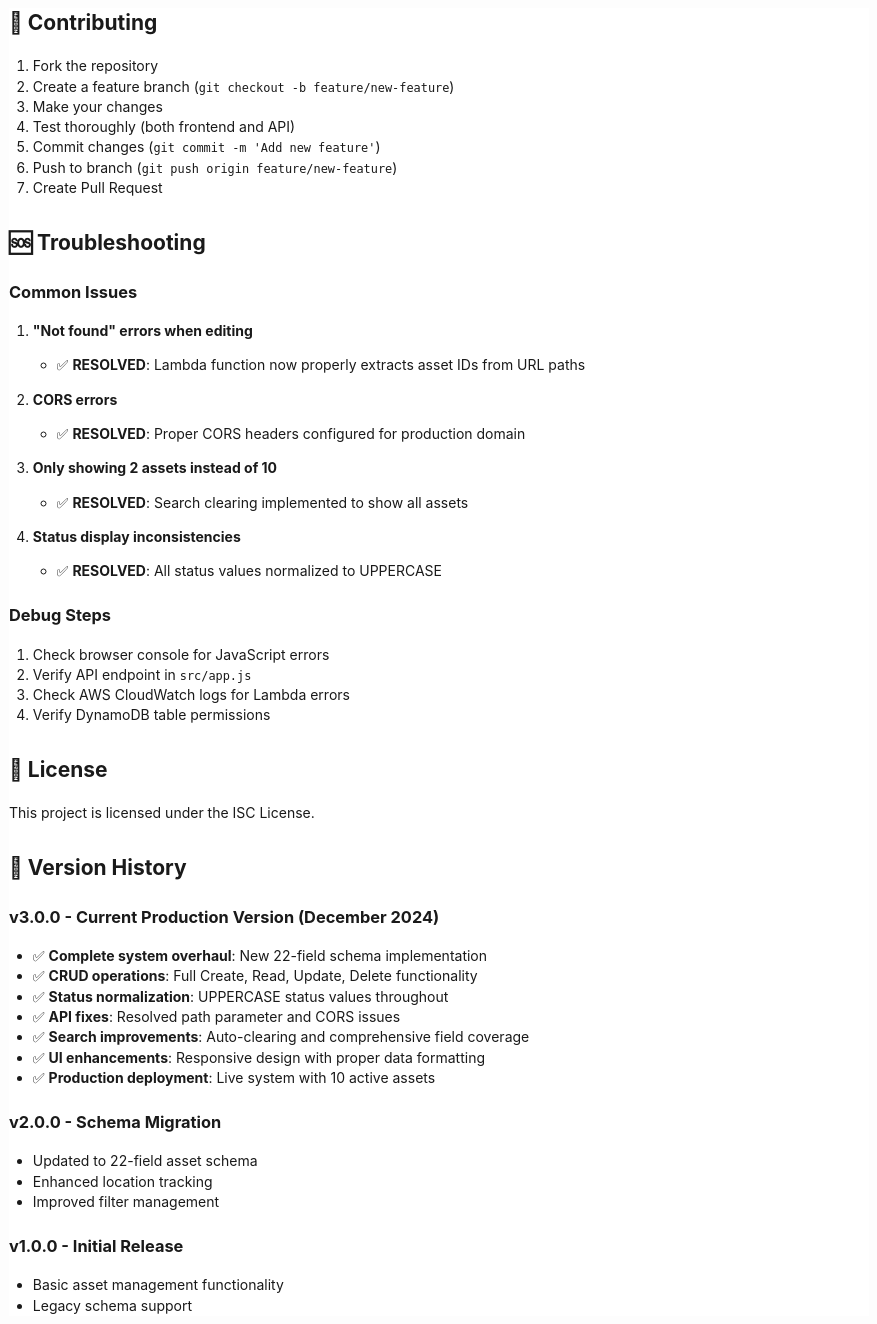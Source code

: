 ## 🤝 Contributing

1. Fork the repository
2. Create a feature branch (`git checkout -b feature/new-feature`)
3. Make your changes
4. Test thoroughly (both frontend and API)
5. Commit changes (`git commit -m 'Add new feature'`)
6. Push to branch (`git push origin feature/new-feature`)
7. Create Pull Request

## 🆘 Troubleshooting

### Common Issues

1. **"Not found" errors when editing**
   - ✅ **RESOLVED**: Lambda function now properly extracts asset IDs from URL paths

2. **CORS errors**
   - ✅ **RESOLVED**: Proper CORS headers configured for production domain

3. **Only showing 2 assets instead of 10**
   - ✅ **RESOLVED**: Search clearing implemented to show all assets

4. **Status display inconsistencies**
   - ✅ **RESOLVED**: All status values normalized to UPPERCASE

### Debug Steps
1. Check browser console for JavaScript errors
2. Verify API endpoint in `src/app.js`
3. Check AWS CloudWatch logs for Lambda errors
4. Verify DynamoDB table permissions

## 📄 License

This project is licensed under the ISC License.

## 🔄 Version History

### v3.0.0 - Current Production Version (December 2024)
- ✅ **Complete system overhaul**: New 22-field schema implementation
- ✅ **CRUD operations**: Full Create, Read, Update, Delete functionality
- ✅ **Status normalization**: UPPERCASE status values throughout
- ✅ **API fixes**: Resolved path parameter and CORS issues
- ✅ **Search improvements**: Auto-clearing and comprehensive field coverage
- ✅ **UI enhancements**: Responsive design with proper data formatting
- ✅ **Production deployment**: Live system with 10 active assets

### v2.0.0 - Schema Migration
- Updated to 22-field asset schema
- Enhanced location tracking
- Improved filter management

### v1.0.0 - Initial Release
- Basic asset management functionality
- Legacy schema support 